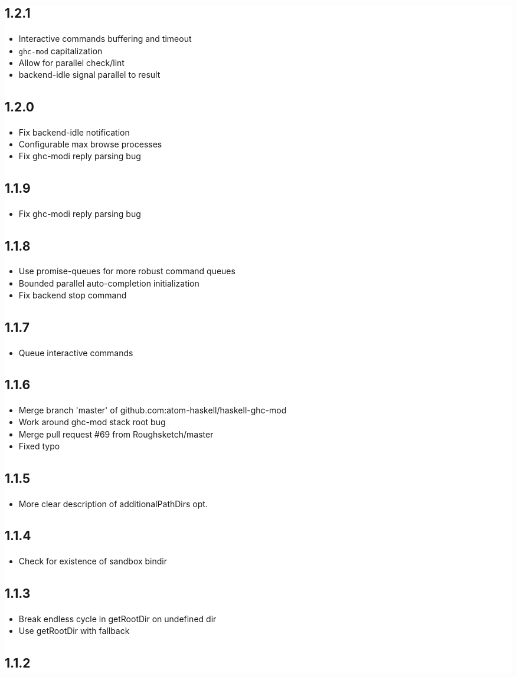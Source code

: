 ## 1.2.1

-   Interactive commands buffering and timeout
-   `ghc-mod` capitalization
-   Allow for parallel check/lint
-   backend-idle signal parallel to result

## 1.2.0

-   Fix backend-idle notification
-   Configurable max browse processes
-   Fix ghc-modi reply parsing bug

## 1.1.9

-   Fix ghc-modi reply parsing bug

## 1.1.8

-   Use promise-queues for more robust command queues
-   Bounded parallel auto-completion initialization
-   Fix backend stop command

## 1.1.7

-   Queue interactive commands

## 1.1.6

-   Merge branch 'master' of github.com:atom-haskell/haskell-ghc-mod
-   Work around ghc-mod stack root bug
-   Merge pull request \#69 from Roughsketch/master
-   Fixed typo

## 1.1.5

-   More clear description of additionalPathDirs opt.

## 1.1.4

-   Check for existence of sandbox bindir

## 1.1.3

-   Break endless cycle in getRootDir on undefined dir
-   Use getRootDir with fallback

## 1.1.2
